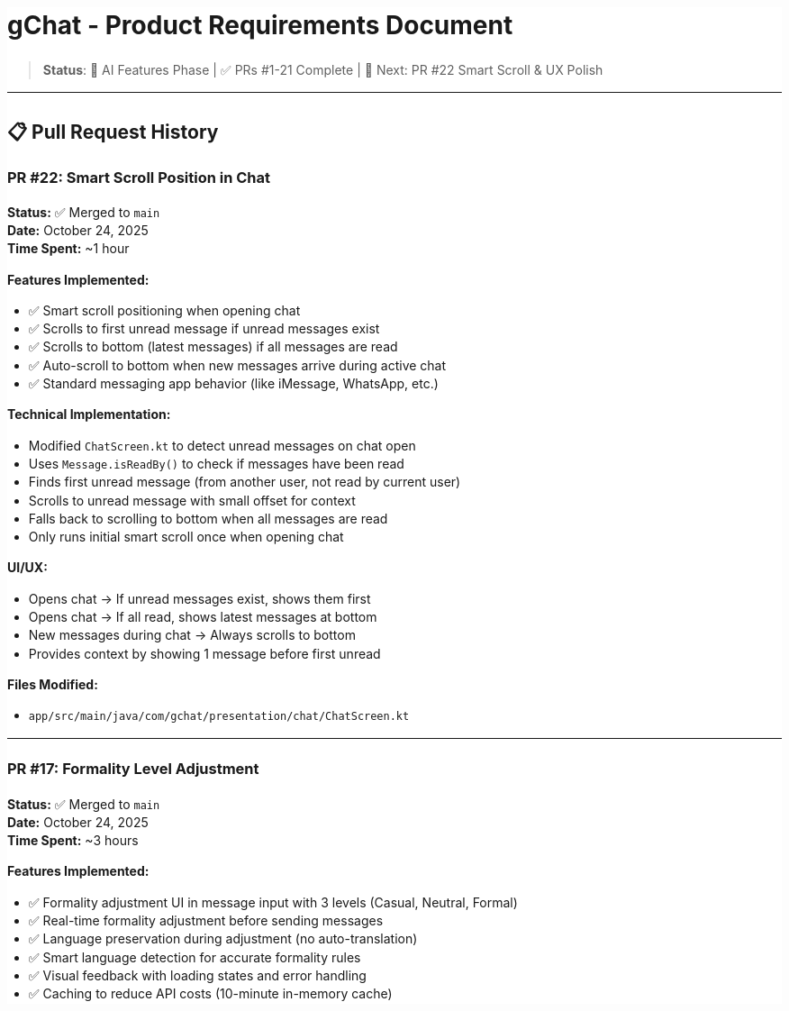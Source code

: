 # gChat - Product Requirements Document

> **Status**: 🚀 AI Features Phase | ✅ PRs #1-21 Complete | 🎯 Next: PR #22 Smart Scroll & UX Polish

---

## 📋 Pull Request History

### PR #22: Smart Scroll Position in Chat
**Status:** ✅ Merged to `main`  
**Date:** October 24, 2025  
**Time Spent:** ~1 hour

**Features Implemented:**
- ✅ Smart scroll positioning when opening chat
- ✅ Scrolls to first unread message if unread messages exist
- ✅ Scrolls to bottom (latest messages) if all messages are read
- ✅ Auto-scroll to bottom when new messages arrive during active chat
- ✅ Standard messaging app behavior (like iMessage, WhatsApp, etc.)

**Technical Implementation:**
- Modified `ChatScreen.kt` to detect unread messages on chat open
- Uses `Message.isReadBy()` to check if messages have been read
- Finds first unread message (from another user, not read by current user)
- Scrolls to unread message with small offset for context
- Falls back to scrolling to bottom when all messages are read
- Only runs initial smart scroll once when opening chat

**UI/UX:**
- Opens chat → If unread messages exist, shows them first
- Opens chat → If all read, shows latest messages at bottom
- New messages during chat → Always scrolls to bottom
- Provides context by showing 1 message before first unread

**Files Modified:**
- `app/src/main/java/com/gchat/presentation/chat/ChatScreen.kt`

---

### PR #17: Formality Level Adjustment
**Status:** ✅ Merged to `main`  
**Date:** October 24, 2025  
**Time Spent:** ~3 hours

**Features Implemented:**
- ✅ Formality adjustment UI in message input with 3 levels (Casual, Neutral, Formal)
- ✅ Real-time formality adjustment before sending messages
- ✅ Language preservation during adjustment (no auto-translation)
- ✅ Smart language detection for accurate formality rules
- ✅ Visual feedback with loading states and error handling
- ✅ Caching to reduce API costs (10-minute in-memory cache)
